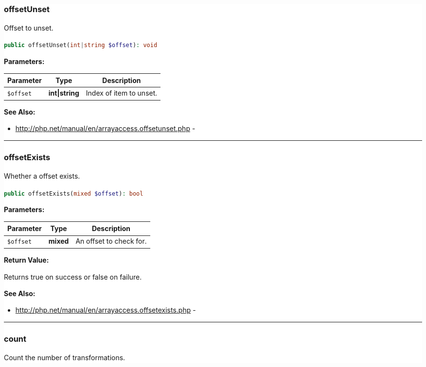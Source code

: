 ### offsetUnset

Offset to unset.

```php
public offsetUnset(int|string $offset): void
```








**Parameters:**

| Parameter | Type | Description |
|-----------|------|-------------|
| `$offset` | **int&#124;string** | Index of item to unset. |



**See Also:**

* http://php.net/manual/en/arrayaccess.offsetunset.php - 

***

### offsetExists

Whether a offset exists.

```php
public offsetExists(mixed $offset): bool
```








**Parameters:**

| Parameter | Type | Description |
|-----------|------|-------------|
| `$offset` | **mixed** | An offset to check for. |


**Return Value:**

Returns true on success or false on failure.


**See Also:**

* http://php.net/manual/en/arrayaccess.offsetexists.php - 

***

### count

Count the number of transformations.
